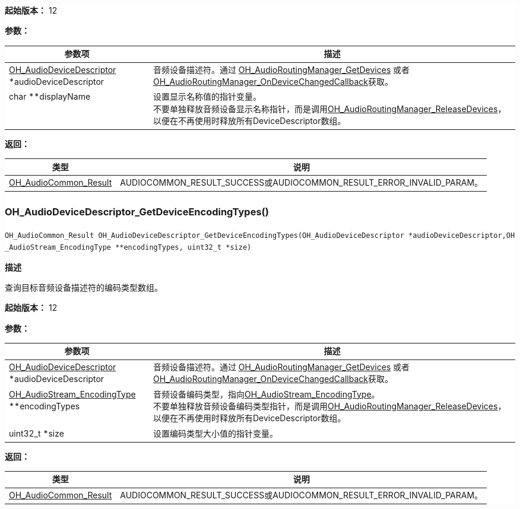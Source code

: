 **起始版本：** 12


**参数：**

| 参数项 | 描述 |
| -- | -- |
| [OH_AudioDeviceDescriptor](capi-oh-audiodevicedescriptor.md) *audioDeviceDescriptor | 音频设备描述符。通过 [OH_AudioRoutingManager_GetDevices](capi-native-audio-routing-manager-h.md#oh_audioroutingmanager_getdevices) 或者[OH_AudioRoutingManager_OnDeviceChangedCallback](capi-native-audio-routing-manager-h.md#oh_audioroutingmanager_ondevicechangedcallback)获取。 |
| char **displayName | 设置显示名称值的指针变量。<br>不要单独释放音频设备显示名称指针，而是调用[OH_AudioRoutingManager_ReleaseDevices](capi-native-audio-routing-manager-h.md#oh_audioroutingmanager_releasedevices)，以便在不再使用时释放所有DeviceDescriptor数组。 |

**返回：**

| 类型 | 说明 |
| -- | -- |
| [OH_AudioCommon_Result](capi-native-audio-common-h.md#oh_audiocommon_result) | AUDIOCOMMON_RESULT_SUCCESS或AUDIOCOMMON_RESULT_ERROR_INVALID_PARAM。 |

### OH_AudioDeviceDescriptor_GetDeviceEncodingTypes()

```
OH_AudioCommon_Result OH_AudioDeviceDescriptor_GetDeviceEncodingTypes(OH_AudioDeviceDescriptor *audioDeviceDescriptor,OH_AudioStream_EncodingType **encodingTypes, uint32_t *size)
```

**描述**

查询目标音频设备描述符的编码类型数组。

**起始版本：** 12


**参数：**

| 参数项 | 描述 |
| -- | -- |
| [OH_AudioDeviceDescriptor](capi-oh-audiodevicedescriptor.md) *audioDeviceDescriptor | 音频设备描述符。通过 [OH_AudioRoutingManager_GetDevices](capi-native-audio-routing-manager-h.md#oh_audioroutingmanager_getdevices) 或者[OH_AudioRoutingManager_OnDeviceChangedCallback](capi-native-audio-routing-manager-h.md#oh_audioroutingmanager_ondevicechangedcallback)获取。 |
| [OH_AudioStream_EncodingType](capi-native-audiostream-base-h.md#oh_audiostream_encodingtype) **encodingTypes | 音频设备编码类型，指向[OH_AudioStream_EncodingType](capi-native-audiostream-base-h.md#oh_audiostream_encodingtype)。<br>不要单独释放音频设备编码类型指针，而是调用[OH_AudioRoutingManager_ReleaseDevices](capi-native-audio-routing-manager-h.md#oh_audioroutingmanager_releasedevices)，以便在不再使用时释放所有DeviceDescriptor数组。 |
| uint32_t *size |  设置编码类型大小值的指针变量。 |

**返回：**

| 类型 | 说明 |
| -- | -- |
| [OH_AudioCommon_Result](capi-native-audio-common-h.md#oh_audiocommon_result) | AUDIOCOMMON_RESULT_SUCCESS或AUDIOCOMMON_RESULT_ERROR_INVALID_PARAM。 |


